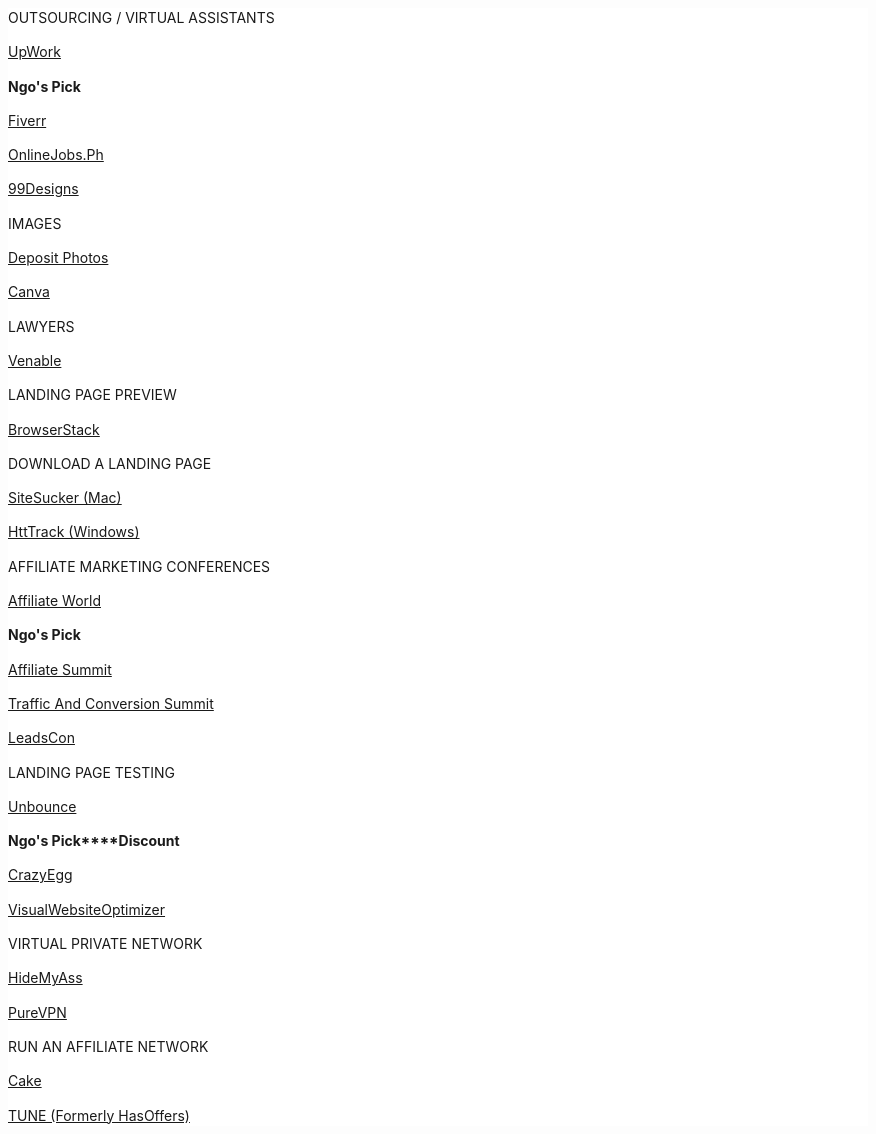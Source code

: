 OUTSOURCING / VIRTUAL ASSISTANTS

[UpWork](https://www.upwork.com/)

**Ngo's Pick**

[Fiverr](https://www.fiverr.com/)

[OnlineJobs.Ph](http://onlinejobs.ph/)

[99Designs](https://99designs.com/)

IMAGES

[Deposit Photos](https://depositphotos.com/)

[Canva](https://www.canva.com/)

LAWYERS

[Venable](https://www.venable.com/professionals/w/damon-wd-wright)

LANDING PAGE PREVIEW

[BrowserStack](https://www.browserstack.com/)

DOWNLOAD A LANDING PAGE

[SiteSucker (Mac)](https://ricks-apps.com/osx/sitesucker/)

[HttTrack (Windows)](https://www.httrack.com/)

AFFILIATE MARKETING CONFERENCES

[Affiliate World](https://affiliateworldconferences.com/)

**Ngo's Pick**

[Affiliate Summit](https://www.affiliatesummit.com/)

[Traffic And Conversion Summit](https://www.trafficandconversionsummit.com/)

[LeadsCon](https://www.leadscon.com/)

LANDING PAGE TESTING

[Unbounce](https://charlesngo.com/go/unbounce/)

**Ngo's Pick****Discount**

[CrazyEgg](https://www.crazyegg.com/)

[VisualWebsiteOptimizer](https://vwo.com/)

VIRTUAL PRIVATE NETWORK

[HideMyAss](https://www.hidemyass.com/en-us/index)

[PureVPN](https://www.purevpn.com/)

RUN AN AFFILIATE NETWORK

[Cake](https://getcake.com/)

[TUNE (Formerly HasOffers)](https://www.tune.com/)
